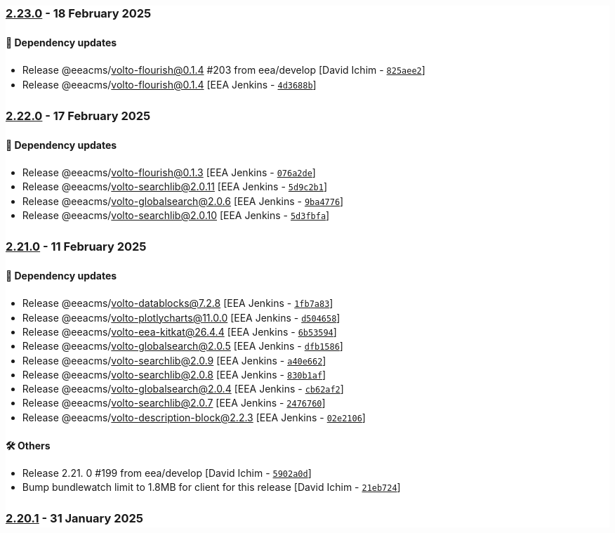 ### [2.23.0](https://github.com/eea/eea-website-frontend/compare/2.22.0...2.23.0) - 18 February 2025

#### :rocket: Dependency updates

- Release @eeacms/volto-flourish@0.1.4 #203 from eea/develop [David Ichim - [`825aee2`](https://github.com/eea/eea-website-frontend/commit/825aee2082ae010ebdec637ecbb11f403b5a5d24)]
- Release @eeacms/volto-flourish@0.1.4 [EEA Jenkins - [`4d3688b`](https://github.com/eea/eea-website-frontend/commit/4d3688b96735253fe93f9a78744d29fb765805d0)]

### [2.22.0](https://github.com/eea/eea-website-frontend/compare/2.21.0...2.22.0) - 17 February 2025

#### :rocket: Dependency updates

- Release @eeacms/volto-flourish@0.1.3 [EEA Jenkins - [`076a2de`](https://github.com/eea/eea-website-frontend/commit/076a2de116ecd9c72949454045f3fc0c57bc110b)]
- Release @eeacms/volto-searchlib@2.0.11 [EEA Jenkins - [`5d9c2b1`](https://github.com/eea/eea-website-frontend/commit/5d9c2b1836d50990cf6511a7eee003ab08a97058)]
- Release @eeacms/volto-globalsearch@2.0.6 [EEA Jenkins - [`9ba4776`](https://github.com/eea/eea-website-frontend/commit/9ba4776e20270bf381d5508a4f80c66614ed0364)]
- Release @eeacms/volto-searchlib@2.0.10 [EEA Jenkins - [`5d3fbfa`](https://github.com/eea/eea-website-frontend/commit/5d3fbfa5d19731e269360a4439f3f917c7261be3)]

### [2.21.0](https://github.com/eea/eea-website-frontend/compare/2.20.1...2.21.0) - 11 February 2025

#### :rocket: Dependency updates

- Release @eeacms/volto-datablocks@7.2.8 [EEA Jenkins - [`1fb7a83`](https://github.com/eea/eea-website-frontend/commit/1fb7a838ae8bf52254665ae382c386a14e0d2aa1)]
- Release @eeacms/volto-plotlycharts@11.0.0 [EEA Jenkins - [`d504658`](https://github.com/eea/eea-website-frontend/commit/d504658010d23d7ad51e7ff92ccbc21481030b7f)]
- Release @eeacms/volto-eea-kitkat@26.4.4 [EEA Jenkins - [`6b53594`](https://github.com/eea/eea-website-frontend/commit/6b53594194b34444cc1b7445fb7129efed68ea0a)]
- Release @eeacms/volto-globalsearch@2.0.5 [EEA Jenkins - [`dfb1586`](https://github.com/eea/eea-website-frontend/commit/dfb15866e1b4feeae6dee4ac3d620908a6ab6cef)]
- Release @eeacms/volto-searchlib@2.0.9 [EEA Jenkins - [`a40e662`](https://github.com/eea/eea-website-frontend/commit/a40e662d783a0c0c99140a997701b8e139ecae61)]
- Release @eeacms/volto-searchlib@2.0.8 [EEA Jenkins - [`830b1af`](https://github.com/eea/eea-website-frontend/commit/830b1affddef0c9c036f1e36f20f09678d44d3a4)]
- Release @eeacms/volto-globalsearch@2.0.4 [EEA Jenkins - [`cb62af2`](https://github.com/eea/eea-website-frontend/commit/cb62af2312443f8e71f182b94767bc3999fd480b)]
- Release @eeacms/volto-searchlib@2.0.7 [EEA Jenkins - [`2476760`](https://github.com/eea/eea-website-frontend/commit/24767601fb14fbde75740352741c043fbb3b1b6b)]
- Release @eeacms/volto-description-block@2.2.3 [EEA Jenkins - [`02e2106`](https://github.com/eea/eea-website-frontend/commit/02e2106c3c8acfe8df3a445f1d339ea2b83d0fda)]

#### :hammer_and_wrench: Others

- Release 2.21. 0 #199 from eea/develop [David Ichim - [`5902a0d`](https://github.com/eea/eea-website-frontend/commit/5902a0d880502747eb7932c7415b9c85568237fe)]
- Bump bundlewatch limit to 1.8MB for client for this release [David Ichim - [`21eb724`](https://github.com/eea/eea-website-frontend/commit/21eb72481b43044fd4684d6dbe29aa41eeebb970)]
### [2.20.1](https://github.com/eea/eea-website-frontend/compare/2.20.0...2.20.1) - 31 January 2025
